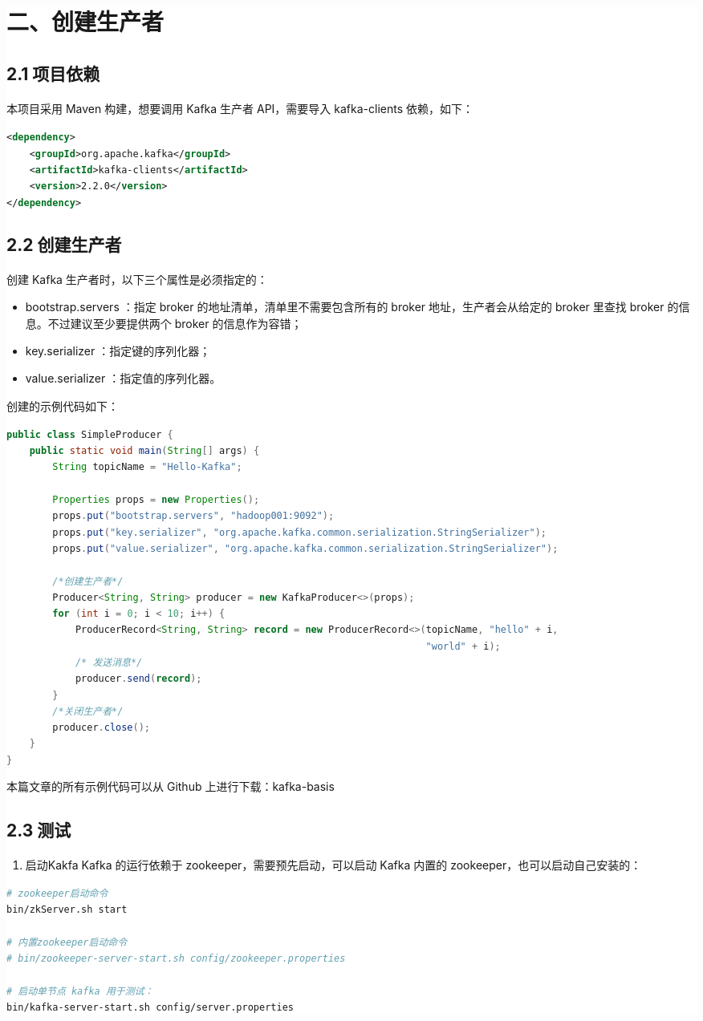 二、创建生产者
==========

2.1 项目依赖
----------
本项目采用 Maven 构建，想要调用 Kafka 生产者 API，需要导入 kafka-clients 依赖，如下：
```xml
<dependency>
    <groupId>org.apache.kafka</groupId>
    <artifactId>kafka-clients</artifactId>
    <version>2.2.0</version>
</dependency>
```


2.2 创建生产者
----------
创建 Kafka 生产者时，以下三个属性是必须指定的：

- bootstrap.servers ：指定 broker 的地址清单，清单里不需要包含所有的 broker 地址，生产者会从给定的 broker 里查找 broker 的信息。不过建议至少要提供两个 broker 的信息作为容错；

- key.serializer ：指定键的序列化器；

- value.serializer ：指定值的序列化器。

创建的示例代码如下：
```java
public class SimpleProducer {
    public static void main(String[] args) {
        String topicName = "Hello-Kafka";

        Properties props = new Properties();
        props.put("bootstrap.servers", "hadoop001:9092");
        props.put("key.serializer", "org.apache.kafka.common.serialization.StringSerializer");
        props.put("value.serializer", "org.apache.kafka.common.serialization.StringSerializer");

        /*创建生产者*/
        Producer<String, String> producer = new KafkaProducer<>(props);
        for (int i = 0; i < 10; i++) {
            ProducerRecord<String, String> record = new ProducerRecord<>(topicName, "hello" + i, 
                                                                         "world" + i);
            /* 发送消息*/
            producer.send(record);
        }
        /*关闭生产者*/
        producer.close();
    }
}
```
本篇文章的所有示例代码可以从 Github 上进行下载：kafka-basis


2.3 测试
----------
1. 启动Kakfa
Kafka 的运行依赖于 zookeeper，需要预先启动，可以启动 Kafka 内置的 zookeeper，也可以启动自己安装的：
```sh
# zookeeper启动命令
bin/zkServer.sh start

# 内置zookeeper启动命令
# bin/zookeeper-server-start.sh config/zookeeper.properties

# 启动单节点 kafka 用于测试：
bin/kafka-server-start.sh config/server.properties
```

